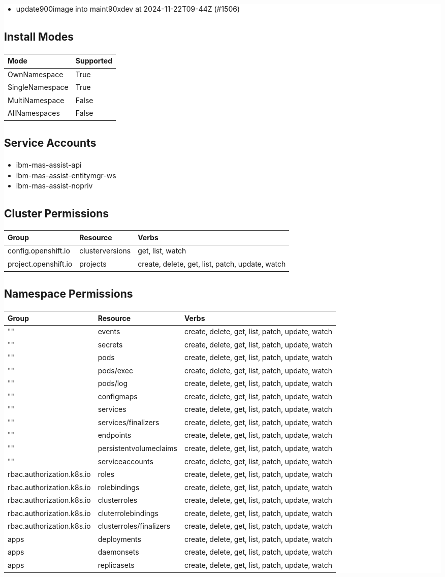 - update900image into  maint90xdev at 2024-11-22T09-44Z (#1506)

Install Modes
--------------------------------------------------------------------------------
| Mode                 | Supported |
| :------------------- | :-------- |
| OwnNamespace         | True      |
| SingleNamespace      | True      |
| MultiNamespace       | False     |
| AllNamespaces        | False     |

Service Accounts
--------------------------------------------------------------------------------
- ibm-mas-assist-api
- ibm-mas-assist-entitymgr-ws
- ibm-mas-assist-nopriv

Cluster Permissions
--------------------------------------------------------------------------------
| Group                                    | Resource                                 | Verbs                                                                            |
| :--------------------------------------- | :--------------------------------------- | :------------------------------------------------------------------------------- |
| config.openshift.io                      | clusterversions                          | get, list, watch                                                                 |
| project.openshift.io                     | projects                                 | create, delete, get, list, patch, update, watch                                  |

Namespace Permissions
--------------------------------------------------------------------------------
| Group                                    | Resource                                 | Verbs                                                                            |
| :--------------------------------------- | :--------------------------------------- | :------------------------------------------------------------------------------- |
| ""                                       | events                                   | create, delete, get, list, patch, update, watch                                  |
| ""                                       | secrets                                  | create, delete, get, list, patch, update, watch                                  |
| ""                                       | pods                                     | create, delete, get, list, patch, update, watch                                  |
| ""                                       | pods/exec                                | create, delete, get, list, patch, update, watch                                  |
| ""                                       | pods/log                                 | create, delete, get, list, patch, update, watch                                  |
| ""                                       | configmaps                               | create, delete, get, list, patch, update, watch                                  |
| ""                                       | services                                 | create, delete, get, list, patch, update, watch                                  |
| ""                                       | services/finalizers                      | create, delete, get, list, patch, update, watch                                  |
| ""                                       | endpoints                                | create, delete, get, list, patch, update, watch                                  |
| ""                                       | persistentvolumeclaims                   | create, delete, get, list, patch, update, watch                                  |
| ""                                       | serviceaccounts                          | create, delete, get, list, patch, update, watch                                  |
| rbac.authorization.k8s.io                | roles                                    | create, delete, get, list, patch, update, watch                                  |
| rbac.authorization.k8s.io                | rolebindings                             | create, delete, get, list, patch, update, watch                                  |
| rbac.authorization.k8s.io                | clusterroles                             | create, delete, get, list, patch, update, watch                                  |
| rbac.authorization.k8s.io                | cluterrolebindings                       | create, delete, get, list, patch, update, watch                                  |
| rbac.authorization.k8s.io                | clusterroles/finalizers                  | create, delete, get, list, patch, update, watch                                  |
| apps                                     | deployments                              | create, delete, get, list, patch, update, watch                                  |
| apps                                     | daemonsets                               | create, delete, get, list, patch, update, watch                                  |
| apps                                     | replicasets                              | create, delete, get, list, patch, update, watch                                  |